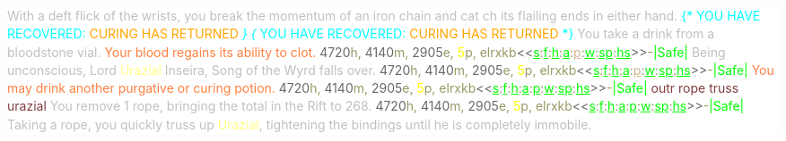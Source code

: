 </font><font color="#C0C0C0">With a deft flick of the wrists, you break the momentum of an iron chain and cat
ch its flailing ends in either hand.
</font><font color="#00FFFF">          {* YOU HAVE RECOVERED: </font><font color="#FFA500">CURING HAS RETURNED </font><font color="#00FFFF">*}
          {* YOU HAVE RECOVERED: </font><font color="#FFA500">CURING HAS RETURNED </font><font color="#00FFFF">*}
</font><font color="#C0C0C0">You take a drink from a bloodstone vial.
</font><font color="#FF8040">Your blood regains its ability to clot.
</font><font color="#696969">4720</font><font color="#999966">h, </font><font color="#696969">4140</font><font color="#999966">m, </font><font color="#696969">2905</font><font color="#999966">e, </font><font color="#FFFF00">5</font><font color="#999966">p, elrxkb</font><font color="#696969">&lt;&lt;</font><font color="#00FF00"><u>s</u></font><font color="#999966">:</font><font color="#00FF00"><u>f</u></font><font color="#999966">:</font><font color="#00FF00"><u>h</u></font><font color="#999966">:</font><font color="#00FF00"><u>a</u></font><font color="#999966">:</font><font color="#D2B48C"><u>p</u></font><font color="#999966">:</font><font color="#00FF00"><u>w</u></font><font color="#999966">:</font><font color="#00FF00"><u>sp</u></font><font color="#999966">:</font><font color="#00FF00"><u>hs</u></font><font color="#696969">&gt;&gt;</font><font color="#999966">-</font><font color="#00FF00">|Safe|
</font><font color="#C0C0C0">Being unconscious, Lord </font><font color="#FFFF80">Urazial</font><font color="#C0C0C0"> Inseira, Song of the Wyrd falls over.
</font><font color="#696969">4720</font><font color="#999966">h, </font><font color="#696969">4140</font><font color="#999966">m, </font><font color="#696969">2905</font><font color="#999966">e, </font><font color="#FFFF00">5</font><font color="#999966">p, elrxkb</font><font color="#696969">&lt;&lt;</font><font color="#00FF00"><u>s</u></font><font color="#999966">:</font><font color="#00FF00"><u>f</u></font><font color="#999966">:</font><font color="#00FF00"><u>h</u></font><font color="#999966">:</font><font color="#00FF00"><u>a</u></font><font color="#999966">:</font><font color="#D2B48C"><u>p</u></font><font color="#999966">:</font><font color="#00FF00"><u>w</u></font><font color="#999966">:</font><font color="#00FF00"><u>sp</u></font><font color="#999966">:</font><font color="#00FF00"><u>hs</u></font><font color="#696969">&gt;&gt;</font><font color="#999966">-</font><font color="#00FF00">|Safe|
</font><font color="#FF8040">You may drink another purgative or curing potion.
</font><font color="#696969">4720</font><font color="#999966">h, </font><font color="#696969">4140</font><font color="#999966">m, </font><font color="#696969">2905</font><font color="#999966">e, </font><font color="#FFFF00">5</font><font color="#999966">p, elrxkb</font><font color="#696969">&lt;&lt;</font><font color="#00FF00"><u>s</u></font><font color="#999966">:</font><font color="#00FF00"><u>f</u></font><font color="#999966">:</font><font color="#00FF00"><u>h</u></font><font color="#999966">:</font><font color="#00FF00"><u>a</u></font><font color="#999966">:</font><font color="#00FF00"><u>p</u></font><font color="#999966">:</font><font color="#00FF00"><u>w</u></font><font color="#999966">:</font><font color="#00FF00"><u>sp</u></font><font color="#999966">:</font><font color="#00FF00"><u>hs</u></font><font color="#696969">&gt;&gt;</font><font color="#999966">-</font><font color="#00FF00">|Safe|
</font><font color="#804040">outr rope
truss urazial
</font><font color="#C0C0C0">You remove 1 rope, bringing the total in the Rift to 268.
</font><font color="#696969">4720</font><font color="#999966">h, </font><font color="#696969">4140</font><font color="#999966">m, </font><font color="#696969">2905</font><font color="#999966">e, </font><font color="#FFFF00">5</font><font color="#999966">p, elrxkb</font><font color="#696969">&lt;&lt;</font><font color="#00FF00"><u>s</u></font><font color="#999966">:</font><font color="#00FF00"><u>f</u></font><font color="#999966">:</font><font color="#00FF00"><u>h</u></font><font color="#999966">:</font><font color="#00FF00"><u>a</u></font><font color="#999966">:</font><font color="#00FF00"><u>p</u></font><font color="#999966">:</font><font color="#00FF00"><u>w</u></font><font color="#999966">:</font><font color="#00FF00"><u>sp</u></font><font color="#999966">:</font><font color="#00FF00"><u>hs</u></font><font color="#696969">&gt;&gt;</font><font color="#999966">-</font><font color="#00FF00">|Safe|
</font><font color="#C0C0C0">Taking a rope, you quickly truss up </font><font color="#FFFF80">Urazial</font><font color="#C0C0C0">, tightening the bindings until he is
 completely immobile.